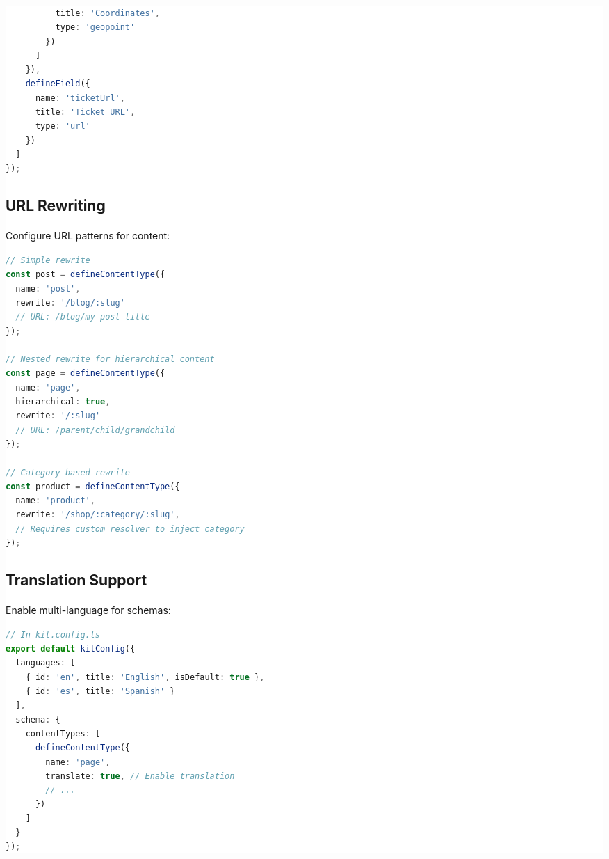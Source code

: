 ```typescript
          title: 'Coordinates',
          type: 'geopoint'
        })
      ]
    }),
    defineField({
      name: 'ticketUrl',
      title: 'Ticket URL',
      type: 'url'
    })
  ]
});
```

## URL Rewriting

Configure URL patterns for content:

```typescript
// Simple rewrite
const post = defineContentType({
  name: 'post',
  rewrite: '/blog/:slug'
  // URL: /blog/my-post-title
});

// Nested rewrite for hierarchical content
const page = defineContentType({
  name: 'page',
  hierarchical: true,
  rewrite: '/:slug'
  // URL: /parent/child/grandchild
});

// Category-based rewrite
const product = defineContentType({
  name: 'product',
  rewrite: '/shop/:category/:slug',
  // Requires custom resolver to inject category
});
```

## Translation Support

Enable multi-language for schemas:

```typescript
// In kit.config.ts
export default kitConfig({
  languages: [
    { id: 'en', title: 'English', isDefault: true },
    { id: 'es', title: 'Spanish' }
  ],
  schema: {
    contentTypes: [
      defineContentType({
        name: 'page',
        translate: true, // Enable translation
        // ...
      })
    ]
  }
});
```
